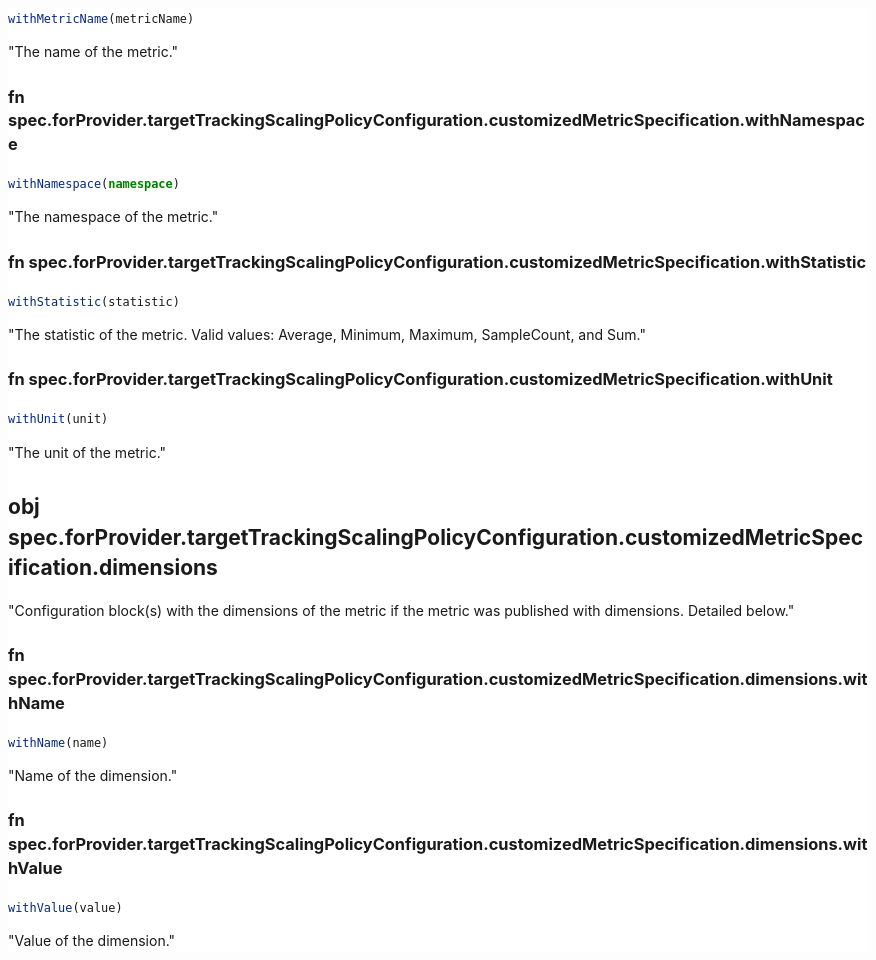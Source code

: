 ```ts
withMetricName(metricName)
```

"The name of the metric."

### fn spec.forProvider.targetTrackingScalingPolicyConfiguration.customizedMetricSpecification.withNamespace

```ts
withNamespace(namespace)
```

"The namespace of the metric."

### fn spec.forProvider.targetTrackingScalingPolicyConfiguration.customizedMetricSpecification.withStatistic

```ts
withStatistic(statistic)
```

"The statistic of the metric. Valid values: Average, Minimum, Maximum, SampleCount, and Sum."

### fn spec.forProvider.targetTrackingScalingPolicyConfiguration.customizedMetricSpecification.withUnit

```ts
withUnit(unit)
```

"The unit of the metric."

## obj spec.forProvider.targetTrackingScalingPolicyConfiguration.customizedMetricSpecification.dimensions

"Configuration block(s) with the dimensions of the metric if the metric was published with dimensions. Detailed below."

### fn spec.forProvider.targetTrackingScalingPolicyConfiguration.customizedMetricSpecification.dimensions.withName

```ts
withName(name)
```

"Name of the dimension."

### fn spec.forProvider.targetTrackingScalingPolicyConfiguration.customizedMetricSpecification.dimensions.withValue

```ts
withValue(value)
```

"Value of the dimension."
